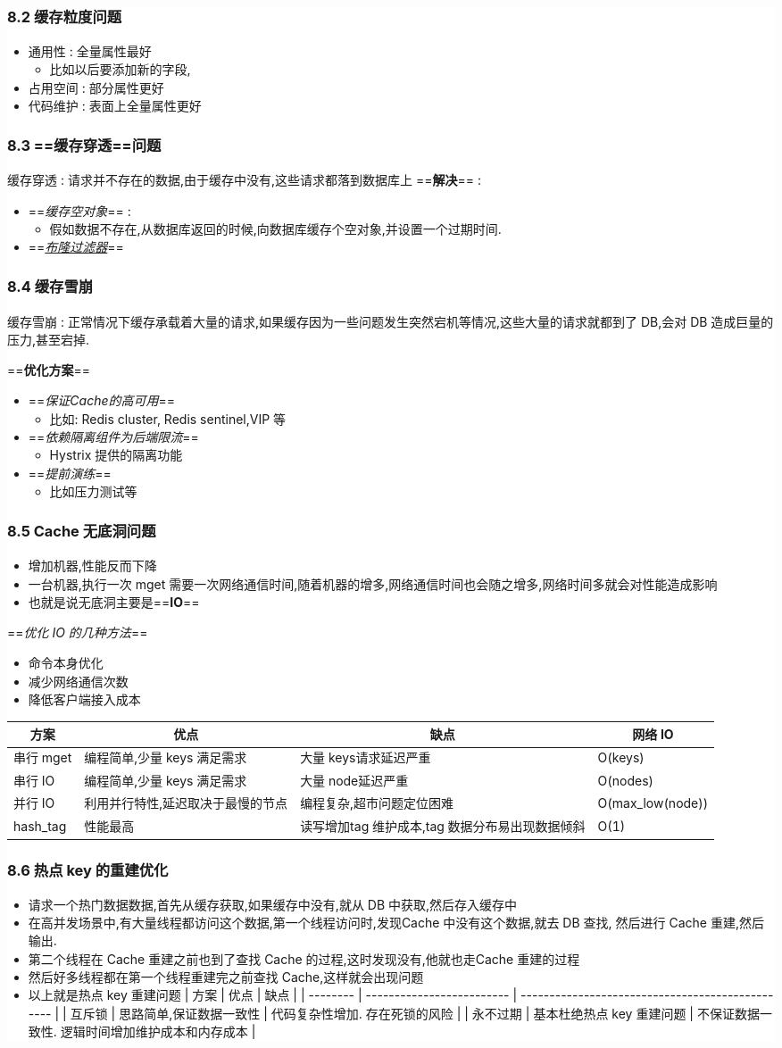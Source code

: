### 8.2 缓存粒度问题
- 通用性 : 全量属性最好
    - 比如以后要添加新的字段,
- 占用空间 : 部分属性更好
- 代码维护 : 表面上全量属性更好

### 8.3 ==**缓存穿透**==问题
缓存穿透 : 请求并不存在的数据,由于缓存中没有,这些请求都落到数据库上
==**解决**== :
- ==*缓存空对象*== : 
    - 假如数据不存在,从数据库返回的时候,向数据库缓存个空对象,并设置一个过期时间.  
- ==*[布隆过滤器](#bulong)*==

### 8.4 缓存雪崩
缓存雪崩 : 正常情况下缓存承载着大量的请求,如果缓存因为一些问题发生突然宕机等情况,这些大量的请求就都到了 DB,会对 DB 造成巨量的压力,甚至宕掉.

==**优化方案**==
- ==*保证Cache的高可用*== 
    - 比如: Redis cluster, Redis sentinel,VIP 等
- ==*依赖隔离组件为后端限流*==
    - Hystrix 提供的隔离功能
- ==*提前演练*==
    - 比如压力测试等

### 8.5 Cache 无底洞问题 
- 增加机器,性能反而下降
- 一台机器,执行一次 mget 需要一次网络通信时间,随着机器的增多,网络通信时间也会随之增多,网络时间多就会对性能造成影响
- 也就是说无底洞主要是==**IO**==

==*优化 IO 的几种方法*==

- 命令本身优化
- 减少网络通信次数
- 降低客户端接入成本

| 方案      | 优点                              | 缺点                                            | 网络 IO          |
| --------- | --------------------------------- | ----------------------------------------------- | ---------------- |
| 串行 mget | 编程简单,少量 keys 满足需求       | 大量 keys请求延迟严重                           | O(keys)          |
| 串行 IO   | 编程简单,少量 keys 满足需求       | 大量 node延迟严重                               | O(nodes)         |
| 并行 IO   | 利用并行特性,延迟取决于最慢的节点 | 编程复杂,超市问题定位困难                       | O(max_low(node)) |
| hash_tag  | 性能最高                          | 读写增加tag 维护成本,tag 数据分布易出现数据倾斜 | O(1)             |

### 8.6 热点 key 的重建优化
- 请求一个热门数据数据,首先从缓存获取,如果缓存中没有,就从 DB 中获取,然后存入缓存中
- 在高并发场景中,有大量线程都访问这个数据,第一个线程访问时,发现Cache 中没有这个数据,就去 DB 查找, 然后进行 Cache 重建,然后输出.
- 第二个线程在 Cache 重建之前也到了查找 Cache 的过程,这时发现没有,他就也走Cache 重建的过程
- 然后好多线程都在第一个线程重建完之前查找 Cache,这样就会出现问题
- 以上就是热点 key 重建问题
| 方案     | 优点                      | 缺点                                             |
| -------- | ------------------------- | ------------------------------------------------ |
| 互斥锁   | 思路简单,保证数据一致性   | 代码复杂性增加. 存在死锁的风险                   |
| 永不过期 | 基本杜绝热点 key 重建问题 | 不保证数据一致性. 逻辑时间增加维护成本和内存成本 |

